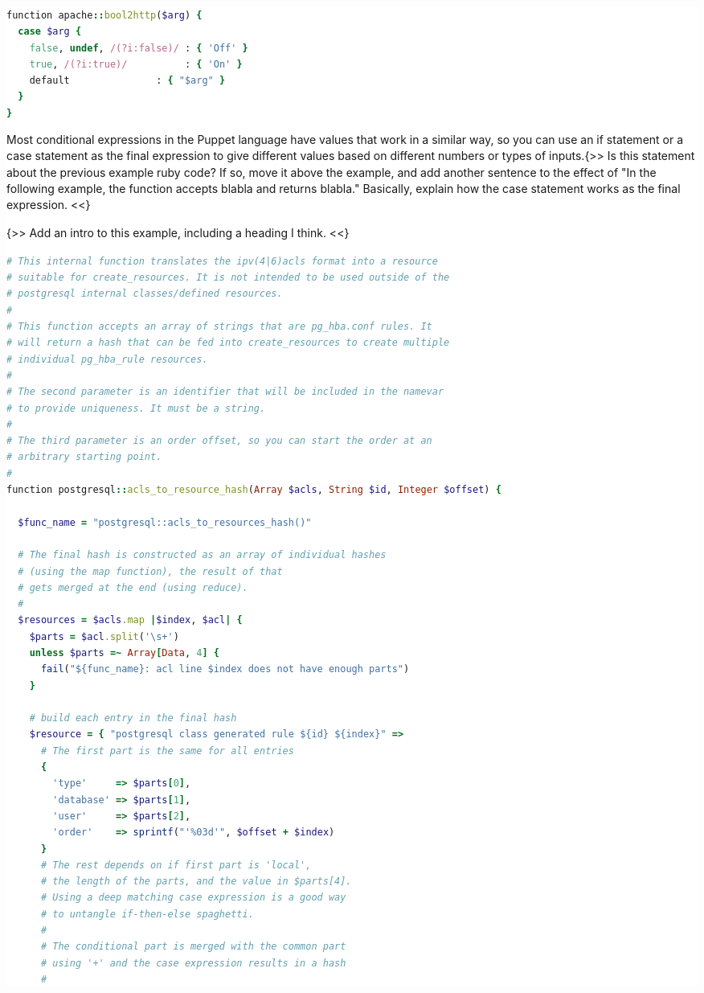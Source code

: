 ~~~ ruby
function apache::bool2http($arg) {
  case $arg {
    false, undef, /(?i:false)/ : { 'Off' }
    true, /(?i:true)/          : { 'On' }
    default               : { "$arg" }
  }
}
~~~

Most conditional expressions in the Puppet language have values that work in a similar way, so you can use an if statement or a case statement as the final expression to give different values based on different numbers or types of inputs.{>> Is this statement about the previous example ruby code? If so, move it above the example, and add another sentence to the effect of "In the following example, the function accepts blabla and returns blabla." Basically, explain how the case statement works as the final expression. <<}

{>> Add an intro to this example, including a heading I think. <<}

~~~ ruby
# This internal function translates the ipv(4|6)acls format into a resource
# suitable for create_resources. It is not intended to be used outside of the
# postgresql internal classes/defined resources.
#
# This function accepts an array of strings that are pg_hba.conf rules. It
# will return a hash that can be fed into create_resources to create multiple
# individual pg_hba_rule resources.
#
# The second parameter is an identifier that will be included in the namevar
# to provide uniqueness. It must be a string.
#
# The third parameter is an order offset, so you can start the order at an
# arbitrary starting point.
#
function postgresql::acls_to_resource_hash(Array $acls, String $id, Integer $offset) {

  $func_name = "postgresql::acls_to_resources_hash()"

  # The final hash is constructed as an array of individual hashes
  # (using the map function), the result of that
  # gets merged at the end (using reduce).
  #
  $resources = $acls.map |$index, $acl| {
    $parts = $acl.split('\s+')
    unless $parts =~ Array[Data, 4] {
      fail("${func_name}: acl line $index does not have enough parts")
    }

    # build each entry in the final hash
    $resource = { "postgresql class generated rule ${id} ${index}" =>
      # The first part is the same for all entries
      {
        'type'     => $parts[0],
        'database' => $parts[1],
        'user'     => $parts[2],
        'order'    => sprintf("'%03d'", $offset + $index)
      }
      # The rest depends on if first part is 'local',
      # the length of the parts, and the value in $parts[4].
      # Using a deep matching case expression is a good way
      # to untangle if-then-else spaghetti.
      #
      # The conditional part is merged with the common part
      # using '+' and the case expression results in a hash
      #
~~~

[defined_types]: ./lang_defined_types.html
[literal_types]: ./lang_data_type.html
[modules]: ./modules_fundamentals.html
[naming]: ./lang_reserved.html#classes-and-types
[namespaces]: ./lang_namespaces.html
[resource]: ./lang_resources.html
[resource_defaults]: ./lang_defaults.html
[references_namespaced]: ./lang_data_resource_reference.html
[function_call]: ./lang_functions.html#choosing-a-call-style
[classes]: ./lang_classes.html
[variable]: ./lang_variables.html
[array]: ./lang_data_array.html